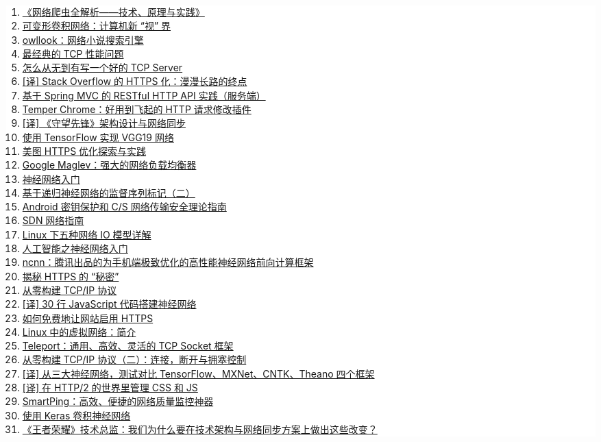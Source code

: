 1. [《网络爬虫全解析——技术、原理与实践》](https://weekly.manong.io/bounce?url=https%3A%2F%2Fwww.amazon.cn%2Fgp%2Fproduct%2FB06XXMZJN6%3Fie%3DUTF8%26camp%3D536%26creativeASIN%3DB06XXMZJN6%26linkCode%3Dxm2%26tag%3Dmanongio-23&aid=9793&nid=170)
1. [可变形卷积网络：计算机新 “视” 界](https://weekly.manong.io/bounce?url=https%3A%2F%2Ftoutiao.io%2Fk%2Fupjyd2&aid=9872&nid=171)
1. [owllook：网络小说搜索引擎](https://weekly.manong.io/bounce?url=https%3A%2F%2Ftoutiao.io%2Fk%2F6r4bui&aid=9914&nid=171)
1. [最经典的 TCP 性能问题](https://weekly.manong.io/bounce?url=https%3A%2F%2Ftoutiao.io%2Fk%2F1s5834&aid=9978&nid=172)
1. [怎么从无到有写一个好的 TCP Server](https://weekly.manong.io/bounce?url=https%3A%2F%2Ftoutiao.io%2Fk%2Fal8x9i&aid=10051&nid=173)
1. [[译] Stack Overflow 的 HTTPS 化：漫漫长路的终点](https://weekly.manong.io/bounce?url=http%3A%2F%2Fmp.weixin.qq.com%2Fs%2FO2PxugKoThTlXjHmfs7tZw&aid=10053&nid=173)
1. [基于 Spring MVC 的 RESTful HTTP API 实践（服务端）](https://weekly.manong.io/bounce?url=https%3A%2F%2Ftoutiao.io%2Fk%2Flws37r&aid=10108&nid=174)
1. [Temper Chrome：好用到飞起的 HTTP 请求修改插件](https://weekly.manong.io/bounce?url=https%3A%2F%2Ftoutiao.io%2Fk%2Ftriyg2&aid=10114&nid=174)
1. [[译] 《守望先锋》架构设计与网络同步](https://weekly.manong.io/bounce?url=https%3A%2F%2Ftoutiao.io%2Fk%2Fgsaty0&aid=10149&nid=175)
1. [使用 TensorFlow 实现 VGG19 网络](https://weekly.manong.io/bounce?url=https%3A%2F%2Ftoutiao.io%2Fk%2Fcthbi1&aid=10157&nid=175)
1. [美图 HTTPS 优化探索与实践](https://weekly.manong.io/bounce?url=http%3A%2F%2Fmp.weixin.qq.com%2Fs%2FmRcz8o0usoqm_cEoGg9btg&aid=10178&nid=175)
1. [Google Maglev：强大的网络负载均衡器](https://weekly.manong.io/bounce?url=https%3A%2F%2Ftoutiao.io%2Fk%2Fppy3dw&aid=10182&nid=175)
1. [神经网络入门](https://weekly.manong.io/bounce?url=https%3A%2F%2Ftoutiao.io%2Fk%2Fpkpgrl&aid=10228&nid=176)
1. [基于递归神经网络的监督序列标记（二）](https://weekly.manong.io/bounce?url=https%3A%2F%2Ftoutiao.io%2Fk%2Fm68wjc&aid=10229&nid=176)
1. [Android 密钥保护和 C/S 网络传输安全理论指南](https://weekly.manong.io/bounce?url=https%3A%2F%2Ftoutiao.io%2Fk%2F22jm0w&aid=10211&nid=176)
1. [SDN 网络指南](https://weekly.manong.io/bounce?url=https%3A%2F%2Ftoutiao.io%2Fk%2Fm3frvu&aid=10250&nid=176)
1. [Linux 下五种网络 IO 模型详解](https://weekly.manong.io/bounce?url=https%3A%2F%2Fmp.weixin.qq.com%2Fs%2FmGDYi0aGu8Q6dNbIEwMF6A&aid=10256&nid=176)
1. [人工智能之神经网络入门](https://weekly.manong.io/bounce?url=https%3A%2F%2Ftoutiao.io%2Fk%2Fdqvtep&aid=10283&nid=177)
1. [ncnn：腾讯出品的为手机端极致优化的高性能神经网络前向计算框架](https://weekly.manong.io/bounce?url=https%3A%2F%2Ftoutiao.io%2Fk%2Fms9krh&aid=10352&nid=178)
1. [揭秘 HTTPS 的 “秘密”](https://weekly.manong.io/bounce?url=https%3A%2F%2Ftoutiao.io%2Fk%2Fmshok2&aid=10456&nid=179)
1. [从零构建 TCP/IP 协议](https://weekly.manong.io/bounce?url=https%3A%2F%2Ftoutiao.io%2Fk%2Ftrr0x7&aid=10516&nid=180)
1. [[译] 30 行 JavaScript 代码搭建神经网络](https://weekly.manong.io/bounce?url=https%3A%2F%2Ftoutiao.io%2Fk%2Fi4z3e0&aid=10648&nid=182)
1. [如何免费地让网站启用 HTTPS](https://weekly.manong.io/bounce?url=https%3A%2F%2Ftoutiao.io%2Fk%2Fal5ohp&aid=10665&nid=182)
1. [Linux 中的虚拟网络：简介](https://weekly.manong.io/bounce?url=https%3A%2F%2Ftoutiao.io%2Fk%2Fctbjjq&aid=10674&nid=182)
1. [Teleport：通用、高效、灵活的 TCP Socket 框架](https://weekly.manong.io/bounce?url=https%3A%2F%2Ftoutiao.io%2Fk%2Fq2n8fi&aid=10698&nid=182)
1. [从零构建 TCP/IP 协议（二）：连接，断开与拥塞控制](https://weekly.manong.io/bounce?url=https%3A%2F%2Ftoutiao.io%2Fk%2Fu9adio&aid=10747&nid=183)
1. [[译] 从三大神经网络，测试对比 TensorFlow、MXNet、CNTK、Theano 四个框架](https://weekly.manong.io/bounce?url=http%3A%2F%2Fmp.weixin.qq.com%2Fs%2FqLax1Jb0OOfFOU68wn_2PA&aid=10896&nid=185)
1. [[译] 在 HTTP/2 的世界里管理 CSS 和 JS](https://weekly.manong.io/bounce?url=https%3A%2F%2Ftoutiao.io%2Fk%2Fwgfnid&aid=10918&nid=185)
1. [SmartPing：高效、便捷的网络质量监控神器](https://weekly.manong.io/bounce?url=https%3A%2F%2Ftoutiao.io%2Fk%2F65xje1&aid=10938&nid=185)
1. [使用 Keras 卷积神经网络](https://weekly.manong.io/bounce?url=http%3A%2F%2Fmp.weixin.qq.com%2Fs%2FrQ4VZGXRJA0J8AgJHX-5uA&aid=10964&nid=186)
1. [《王者荣耀》技术总监：我们为什么要在技术架构与网络同步方案上做出这些改变？](https://weekly.manong.io/bounce?url=https%3A%2F%2Ftoutiao.io%2Fk%2F5s093o&aid=11043&nid=187)